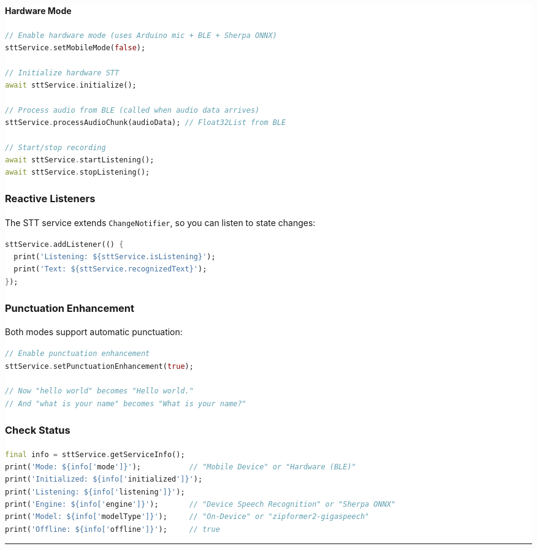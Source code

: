 
#### Hardware Mode

```dart
// Enable hardware mode (uses Arduino mic + BLE + Sherpa ONNX)
sttService.setMobileMode(false);

// Initialize hardware STT
await sttService.initialize();

// Process audio from BLE (called when audio data arrives)
sttService.processAudioChunk(audioData); // Float32List from BLE

// Start/stop recording
await sttService.startListening();
await sttService.stopListening();
```

### Reactive Listeners

The STT service extends `ChangeNotifier`, so you can listen to state changes:

```dart
sttService.addListener(() {
  print('Listening: ${sttService.isListening}');
  print('Text: ${sttService.recognizedText}');
});
```

### Punctuation Enhancement

Both modes support automatic punctuation:

```dart
// Enable punctuation enhancement
sttService.setPunctuationEnhancement(true);

// Now "hello world" becomes "Hello world."
// And "what is your name" becomes "What is your name?"
```

### Check Status

```dart
final info = sttService.getServiceInfo();
print('Mode: ${info['mode']}');           // "Mobile Device" or "Hardware (BLE)"
print('Initialized: ${info['initialized']}');
print('Listening: ${info['listening']}');
print('Engine: ${info['engine']}');       // "Device Speech Recognition" or "Sherpa ONNX"
print('Model: ${info['modelType']}');     // "On-Device" or "zipformer2-gigaspeech"
print('Offline: ${info['offline']}');     // true
```

---
